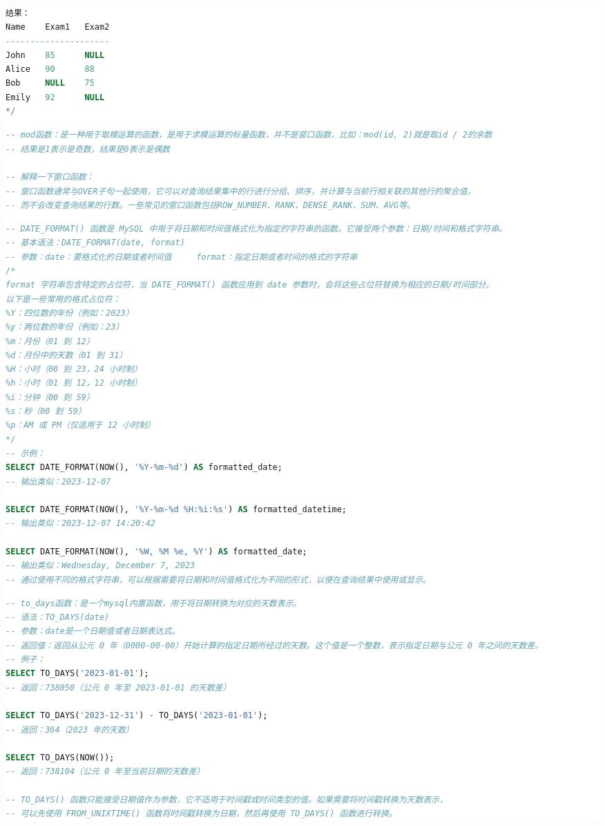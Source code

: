 ```sql
结果：
Name    Exam1   Exam2
---------------------
John    85      NULL
Alice   90      88
Bob     NULL    75
Emily   92      NULL
*/
```

```sql
-- mod函数：是一种用于取模运算的函数，是用于求模运算的标量函数，并不是窗口函数，比如：mod(id, 2)就是取id / 2的余数
-- 结果是1表示是奇数，结果是0表示是偶数

-- 解释一下窗口函数：
-- 窗口函数通常与OVER子句一起使用，它可以对查询结果集中的行进行分组、排序，并计算与当前行相关联的其他行的聚合值，
-- 而不会改变查询结果的行数。一些常见的窗口函数包括ROW_NUMBER、RANK、DENSE_RANK、SUM、AVG等。
```

```sql
-- DATE_FORMAT() 函数是 MySQL 中用于将日期和时间值格式化为指定的字符串的函数。它接受两个参数：日期/时间和格式字符串。
-- 基本语法：DATE_FORMAT(date, format)
-- 参数：date：要格式化的日期或者时间值		format：指定日期或者时间的格式的字符串
/* 
format 字符串包含特定的占位符，当 DATE_FORMAT() 函数应用到 date 参数时，会将这些占位符替换为相应的日期/时间部分。
以下是一些常用的格式占位符：
%Y：四位数的年份（例如：2023）
%y：两位数的年份（例如：23）
%m：月份（01 到 12）
%d：月份中的天数（01 到 31）
%H：小时（00 到 23，24 小时制）
%h：小时（01 到 12，12 小时制）
%i：分钟（00 到 59）
%s：秒（00 到 59）
%p：AM 或 PM（仅适用于 12 小时制）
*/
-- 示例：
SELECT DATE_FORMAT(NOW(), '%Y-%m-%d') AS formatted_date;
-- 输出类似：2023-12-07

SELECT DATE_FORMAT(NOW(), '%Y-%m-%d %H:%i:%s') AS formatted_datetime;
-- 输出类似：2023-12-07 14:20:42

SELECT DATE_FORMAT(NOW(), '%W, %M %e, %Y') AS formatted_date;
-- 输出类似：Wednesday, December 7, 2023
-- 通过使用不同的格式字符串，可以根据需要将日期和时间值格式化为不同的形式，以便在查询结果中使用或显示。
```

```sql
-- to_days函数：是一个mysql内置函数，用于将日期转换为对应的天数表示。
-- 语法：TO_DAYS(date)
-- 参数：date是一个日期值或者日期表达式。
-- 返回值：返回从公元 0 年（0000-00-00）开始计算的指定日期所经过的天数。这个值是一个整数，表示指定日期与公元 0 年之间的天数差。
-- 例子：
SELECT TO_DAYS('2023-01-01');
-- 返回：738050（公元 0 年至 2023-01-01 的天数差）

SELECT TO_DAYS('2023-12-31') - TO_DAYS('2023-01-01');
-- 返回：364（2023 年的天数）

SELECT TO_DAYS(NOW());
-- 返回：738104（公元 0 年至当前日期的天数差）

-- TO_DAYS() 函数只能接受日期值作为参数，它不适用于时间戳或时间类型的值。如果需要将时间戳转换为天数表示，
-- 可以先使用 FROM_UNIXTIME() 函数将时间戳转换为日期，然后再使用 TO_DAYS() 函数进行转换。
```